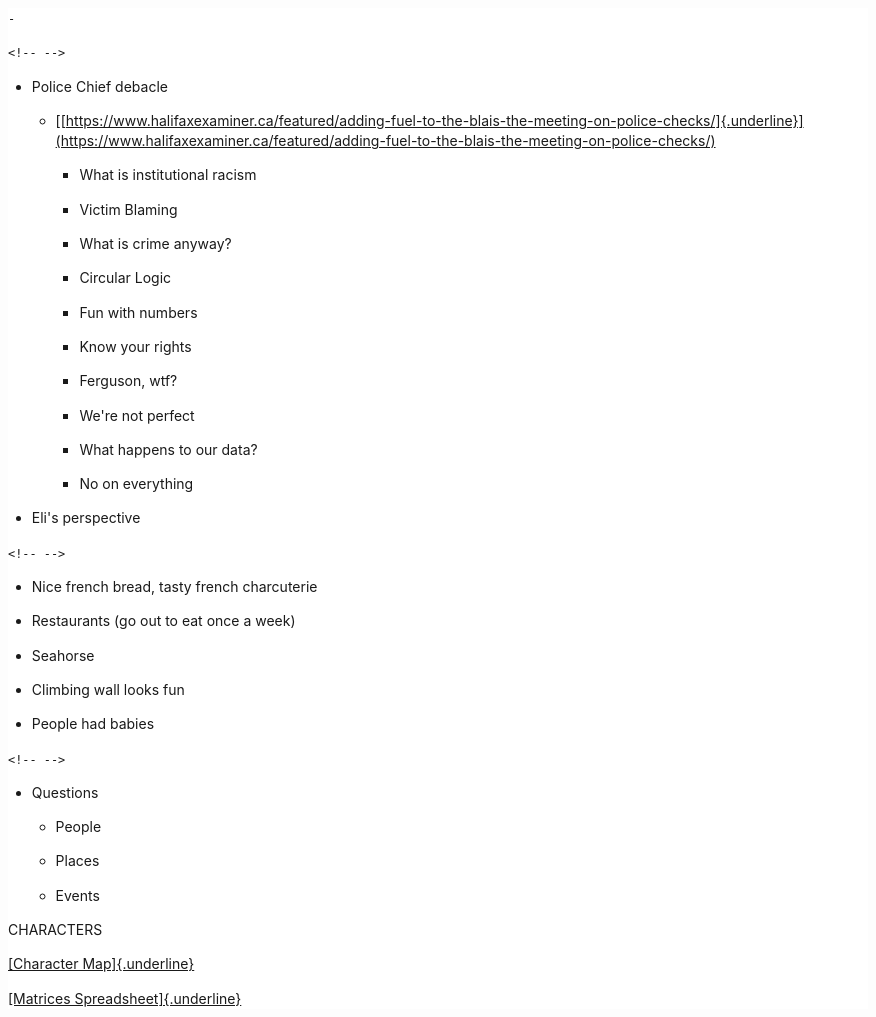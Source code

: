     -   

```{=html}
<!-- -->
```
-   Police Chief debacle

    -   [[https://www.halifaxexaminer.ca/featured/adding-fuel-to-the-blais-the-meeting-on-police-checks/]{.underline}](https://www.halifaxexaminer.ca/featured/adding-fuel-to-the-blais-the-meeting-on-police-checks/)

        -   What is institutional racism

        -   Victim Blaming

        -   What is crime anyway?

        -   Circular Logic

        -   Fun with numbers

        -   Know your rights

        -   Ferguson, wtf?

        -   We're not perfect

        -   What happens to our data?

        -   No on everything

-   Eli's perspective

```{=html}
<!-- -->
```
-   Nice french bread, tasty french charcuterie

-   Restaurants (go out to eat once a week)

-   Seahorse

-   Climbing wall looks fun

-   People had babies

```{=html}
<!-- -->
```
-   Questions

    -   People

    -   Places

    -   Events

CHARACTERS

[[Character
Map]{.underline}](https://docs.google.com/drawings/d/1iG4Q8ig6fuDb4ELjOxIg-Uvkp9IEupJZ2dTT92wqLkI/edit)

[[Matrices
Spreadsheet]{.underline}](https://docs.google.com/spreadsheets/d/1yGOvugynXKRRwMfkKmFaISZwj-CS9aQ8YndCbCIY8k4/edit#gid=1734952491)

